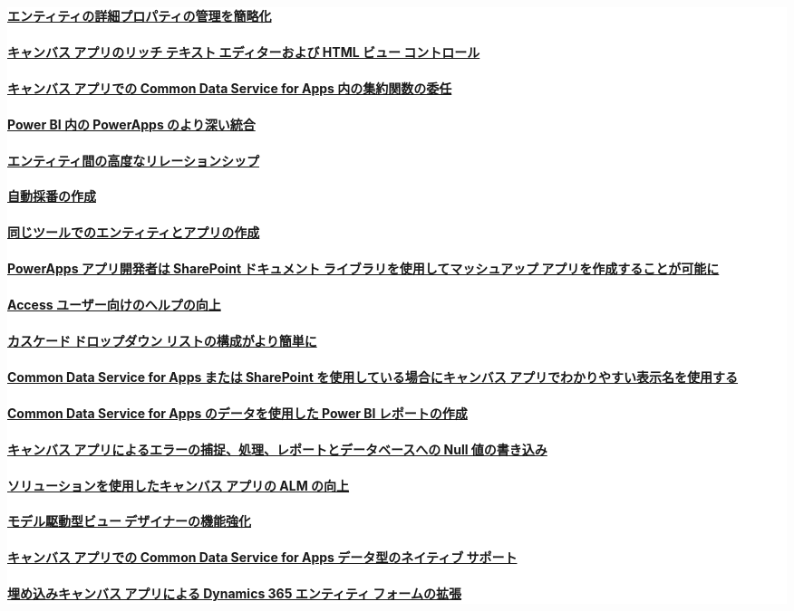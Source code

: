 #### [エンティティの詳細プロパティの管理を簡略化](powerapps/simplified-management-of-advanced-entity-properties.md)
#### [キャンバス アプリのリッチ テキスト エディターおよび HTML ビュー コントロール](powerapps/rich-text-editor-and-html-view-controls-for-canvas-apps.md)
#### [キャンバス アプリでの Common Data Service for Apps 内の集約関数の委任](powerapps/canvas-app-delegation-of-aggregate-functions-in-common-data-service-for-apps.md)
#### [Power BI 内の PowerApps のより深い統合 ](powerapps/deeper-powerapps-integration-in-powerbi.md)
#### [エンティティ間の高度なリレーションシップ](powerapps/advanced-relationships-on-entities.md)
#### [自動採番の作成](powerapps/create-automatic-number-sequences.md)
#### [同じツールでのエンティティとアプリの作成](powerapps/create-and-edit-your-entities-in-canvas-studio-while-building-an-app.md)
#### [PowerApps アプリ開発者は SharePoint ドキュメント ライブラリを使用してマッシュアップ アプリを作成することが可能に](powerapps/powerapps-makers-can-create-mashup-apps-with-sharepoint-document-libraries.md)
#### [Access ユーザー向けのヘルプの向上](powerapps/improved-help-for-access-users.md)
#### [カスケード ドロップダウン リストの構成がより簡単に](powerapps/easier-to-configure-cascading-dropdowns-and-conditional-field-visibility.md)
#### [Common Data Service for Apps または SharePoint を使用している場合にキャンバス アプリでわかりやすい表示名を使用する](powerapps/work-with-friendly-display-names-in-canvas-apps-when-using-the-common-data-service-or-sharepoint.md)
#### [Common Data Service for Apps のデータを使用した Power BI レポートの作成](powerapps/create-powerbi-reports-using-data-in-the-common-data-service-for-apps.md)
#### [キャンバス アプリによるエラーの捕捉、処理、レポートとデータベースへの Null 値の書き込み](powerapps/catch-handle-and-report-errors-and-write-null-values-to-databases-with-canvas-apps.md)
#### [ソリューションを使用したキャンバス アプリの ALM の向上](powerapps/improve-alm-for-canvas-app-with-solutions.md)
#### [モデル駆動型ビュー デザイナーの機能強化](powerapps/model-driven-view-designer-enhancements.md)
#### [キャンバス アプリでの Common Data Service for Apps データ型のネイティブ サポート](powerapps/native-support-for-common-data-service-data-types-in-canvas-apps.md)
#### [埋め込みキャンバス アプリによる Dynamics 365 エンティティ フォームの拡張](powerapps/extend-dynamics-365-entity-forms-with-embedded-canvas-apps.md)
